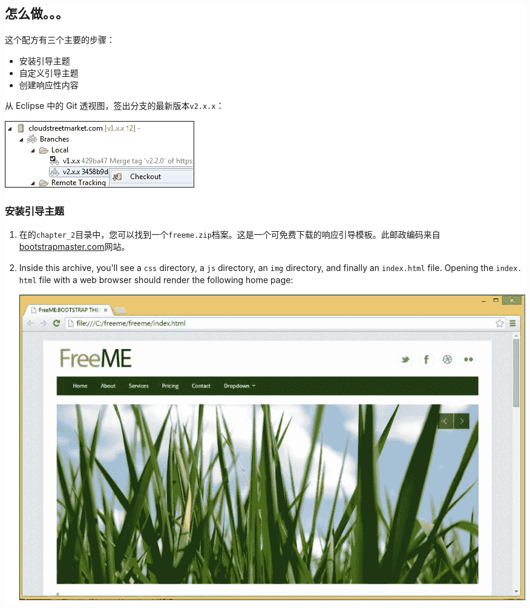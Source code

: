 ## 怎么做。。。

这个配方有三个主要的步骤：

*   安装引导主题
*   自定义引导主题
*   创建响应性内容

从 Eclipse 中的 Git 透视图，签出分支的最新版本`v2.x.x`：

![How to do it...](img/image00822.jpeg)

### 安装引导主题

1.  在的`chapter_2`目录中，您可以找到一个`freeme.zip`档案。这是一个可免费下载的响应引导模板。此邮政编码来自[bootstrapmaster.com](http://bootstrapmaster.com)网站。
2.  Inside this archive, you'll see a `css` directory, a `js` directory, an `img` directory, and finally an `index.html` file. Opening the `index.html` file with a web browser should render the following home page:

    ![Installing a Bootstrap theme](img/image00823.jpeg)
